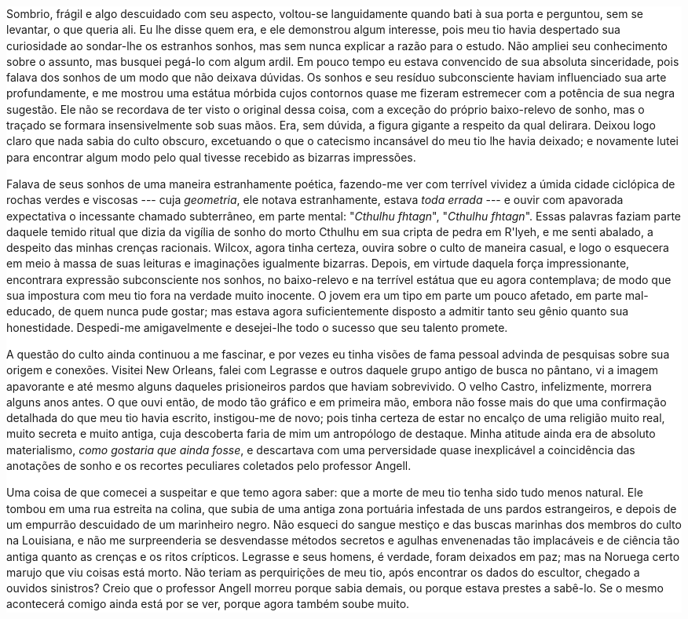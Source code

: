 Sombrio, frágil e algo descuidado com seu aspecto, voltou-se
languidamente quando bati à sua porta e perguntou, sem se levantar, o
que queria ali. Eu lhe disse quem era, e ele demonstrou algum interesse,
pois meu tio havia despertado sua curiosidade ao sondar-lhe os estranhos
sonhos, mas sem nunca explicar a razão para o estudo. Não ampliei seu
conhecimento sobre o assunto, mas busquei pegá-lo com algum ardil. Em
pouco tempo eu estava convencido de sua absoluta sinceridade, pois
falava dos sonhos de um modo que não deixava dúvidas. Os sonhos e seu
resíduo subconsciente haviam influenciado sua arte profundamente, e me
mostrou uma estátua mórbida cujos contornos quase me fizeram estremecer
com a potência de sua negra sugestão. Ele não se recordava de ter visto
o original dessa coisa, com a exceção do próprio baixo-relevo de sonho,
mas o traçado se formara insensivelmente sob suas mãos. Era, sem dúvida,
a figura gigante a respeito da qual delirara. Deixou logo claro que nada
sabia do culto obscuro, excetuando o que o catecismo incansável do meu
tio lhe havia deixado; e novamente lutei para encontrar algum modo pelo
qual tivesse recebido as bizarras impressões.

Falava de seus sonhos de uma maneira estranhamente poética, fazendo-me
ver com terrível vividez a úmida cidade ciclópica de rochas verdes e
viscosas --- cuja *geometria*, ele notava estranhamente, estava *toda
errada* --- e ouvir com apavorada expectativa o incessante chamado
subterrâneo, em parte mental: "*Cthulhu fhtagn*", "*Cthulhu fhtagn*".
Essas palavras faziam parte daquele temido ritual que dizia da vigília
de sonho do morto Cthulhu em sua cripta de pedra em R'lyeh, e me senti
abalado, a despeito das minhas crenças racionais. Wilcox, agora tinha
certeza, ouvira sobre o culto de maneira casual, e logo o esquecera em
meio à massa de suas leituras e imaginações igualmente bizarras. Depois,
em virtude daquela força impressionante, encontrara expressão
subconsciente nos sonhos, no baixo-relevo e na terrível estátua que eu
agora contemplava; de modo que sua impostura com meu tio fora na verdade
muito inocente. O jovem era um tipo em parte um pouco afetado, em parte
mal-educado, de quem nunca pude gostar; mas estava agora suficientemente
disposto a admitir tanto seu gênio quanto sua honestidade. Despedi-me
amigavelmente e desejei-lhe todo o sucesso que seu talento promete.

A questão do culto ainda continuou a me fascinar, e por vezes eu tinha
visões de fama pessoal advinda de pesquisas sobre sua origem e conexões.
Visitei New Orleans, falei com Legrasse e outros daquele grupo antigo de
busca no pântano, vi a imagem apavorante e até mesmo alguns daqueles
prisioneiros pardos que haviam sobrevivido. O velho Castro,
infelizmente, morrera alguns anos antes. O que ouvi então, de modo tão
gráfico e em primeira mão, embora não fosse mais do que uma confirmação
detalhada do que meu tio havia escrito, instigou-me de novo; pois tinha
certeza de estar no encalço de uma religião muito real, muito secreta e
muito antiga, cuja descoberta faria de mim um antropólogo de destaque.
Minha atitude ainda era de absoluto materialismo, *como gostaria que
ainda fosse*, e descartava com uma perversidade quase inexplicável a
coincidência das anotações de sonho e os recortes peculiares coletados
pelo professor Angell.

Uma coisa de que comecei a suspeitar e que temo agora saber: que a morte
de meu tio tenha sido tudo menos natural. Ele tombou em uma rua estreita
na colina, que subia de uma antiga zona portuária infestada de uns
pardos estrangeiros, e depois de um empurrão descuidado de um marinheiro
negro. Não esqueci do sangue mestiço e das buscas marinhas dos membros
do culto na Louisiana, e não me surpreenderia se desvendasse métodos
secretos e agulhas envenenadas tão implacáveis e de ciência tão antiga
quanto as crenças e os ritos crípticos. Legrasse e seus homens, é
verdade, foram deixados em paz; mas na Noruega certo marujo que viu
coisas está morto. Não teriam as perquirições de meu tio, após encontrar
os dados do escultor, chegado a ouvidos sinistros? Creio que o professor
Angell morreu porque sabia demais, ou porque estava prestes a sabê-lo.
Se o mesmo acontecerá comigo ainda está por se ver, porque agora também
soube muito.